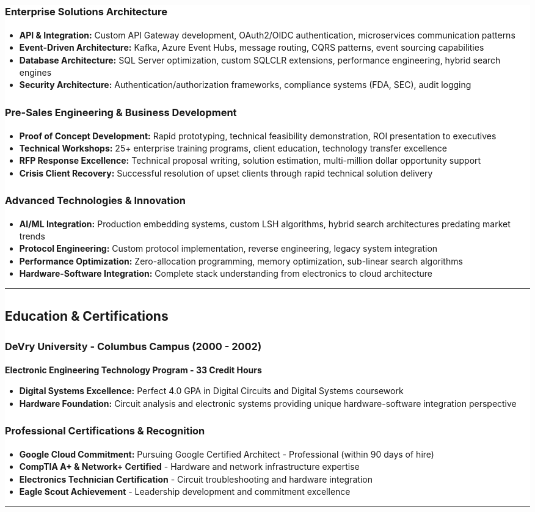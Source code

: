 ### Enterprise Solutions Architecture
- **API & Integration:** Custom API Gateway development, OAuth2/OIDC authentication, microservices communication patterns
- **Event-Driven Architecture:** Kafka, Azure Event Hubs, message routing, CQRS patterns, event sourcing capabilities
- **Database Architecture:** SQL Server optimization, custom SQLCLR extensions, performance engineering, hybrid search engines
- **Security Architecture:** Authentication/authorization frameworks, compliance systems (FDA, SEC), audit logging

### Pre-Sales Engineering & Business Development
- **Proof of Concept Development:** Rapid prototyping, technical feasibility demonstration, ROI presentation to executives
- **Technical Workshops:** 25+ enterprise training programs, client education, technology transfer excellence
- **RFP Response Excellence:** Technical proposal writing, solution estimation, multi-million dollar opportunity support
- **Crisis Client Recovery:** Successful resolution of upset clients through rapid technical solution delivery

### Advanced Technologies & Innovation
- **AI/ML Integration:** Production embedding systems, custom LSH algorithms, hybrid search architectures predating market trends
- **Protocol Engineering:** Custom protocol implementation, reverse engineering, legacy system integration
- **Performance Optimization:** Zero-allocation programming, memory optimization, sub-linear search algorithms
- **Hardware-Software Integration:** Complete stack understanding from electronics to cloud architecture

---

## Education & Certifications

### DeVry University - Columbus Campus (2000 - 2002)
**Electronic Engineering Technology Program - 33 Credit Hours**
- **Digital Systems Excellence:** Perfect 4.0 GPA in Digital Circuits and Digital Systems coursework
- **Hardware Foundation:** Circuit analysis and electronic systems providing unique hardware-software integration perspective

### Professional Certifications & Recognition
- **Google Cloud Commitment:** Pursuing Google Certified Architect - Professional (within 90 days of hire)
- **CompTIA A+ & Network+ Certified** - Hardware and network infrastructure expertise
- **Electronics Technician Certification** - Circuit troubleshooting and hardware integration
- **Eagle Scout Achievement** - Leadership development and commitment excellence

---
